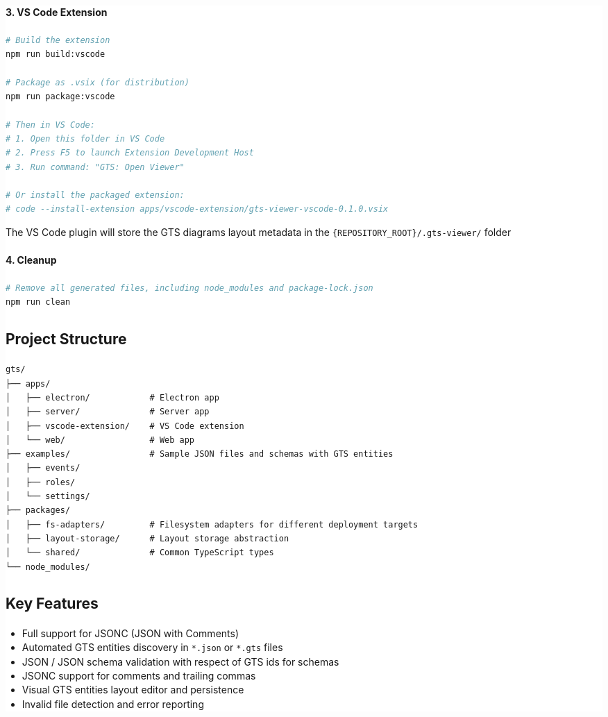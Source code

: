 #### 3. VS Code Extension

```bash
# Build the extension
npm run build:vscode

# Package as .vsix (for distribution)
npm run package:vscode

# Then in VS Code:
# 1. Open this folder in VS Code
# 2. Press F5 to launch Extension Development Host
# 3. Run command: "GTS: Open Viewer"

# Or install the packaged extension:
# code --install-extension apps/vscode-extension/gts-viewer-vscode-0.1.0.vsix
```

The VS Code plugin will store the GTS diagrams layout metadata in the `{REPOSITORY_ROOT}/.gts-viewer/` folder

#### 4. Cleanup

```bash
# Remove all generated files, including node_modules and package-lock.json
npm run clean
```

## Project Structure

```
gts/
├── apps/
│   ├── electron/            # Electron app
│   ├── server/              # Server app
│   ├── vscode-extension/    # VS Code extension
│   └── web/                 # Web app
├── examples/                # Sample JSON files and schemas with GTS entities
│   ├── events/
│   ├── roles/
│   └── settings/
├── packages/
│   ├── fs-adapters/         # Filesystem adapters for different deployment targets
│   ├── layout-storage/      # Layout storage abstraction
│   └── shared/              # Common TypeScript types
└── node_modules/
```

## Key Features

- Full support for JSONC (JSON with Comments)
- Automated GTS entities discovery in `*.json` or `*.gts` files
- JSON / JSON schema validation with respect of GTS ids for schemas
- JSONC support for comments and trailing commas
- Visual GTS entities layout editor and persistence
- Invalid file detection and error reporting
